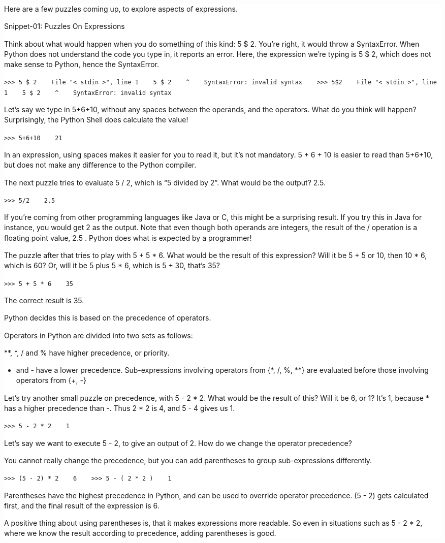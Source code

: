Here are a few puzzles coming up, to explore aspects of expressions.

Snippet-01: Puzzles On Expressions

Think about what would happen when you do something of this kind: 5 $ 2. You’re right, it would throw a SyntaxError. When Python does not understand the code you type in, it reports an error. Here, the expression we’re typing is 5 $ 2, which does not make sense to Python, hence the SyntaxError.

    >>> 5 $ 2    File "< stdin >", line 1    5 $ 2    ^    SyntaxError: invalid syntax    >>> 5$2    File "< stdin >", line 1    5 $ 2    ^    SyntaxError: invalid syntax
Let’s say we type in 5+6+10, without any spaces between the operands, and the operators. What do you think will happen? Surprisingly, the Python Shell does calculate the value!

    >>> 5+6+10    21
In an expression, using spaces makes it easier for you to read it, but it’s not mandatory. 5 + 6 + 10 is easier to read than 5+6+10, but does not make any difference to the Python compiler.

The next puzzle tries to evaluate 5 / 2, which is “5 divided by 2”. What would be the output? 2.5.

    >>> 5/2    2.5
If you’re coming from other programming languages like Java or C, this might be a surprising result. If you try this in Java for instance, you would get 2 as the output. Note that even though both operands are integers, the result of the / operation is a floating point value, 2.5 . Python does what is expected by a programmer!

The puzzle after that tries to play with 5 + 5 * 6. What would be the result of this expression? Will it be 5 + 5 or 10, then 10 * 6, which is 60? Or, will it be 5 plus 5 * 6, which is 5 + 30, that’s 35?

    >>> 5 + 5 * 6    35
The correct result is 35.

Python decides this is based on the precedence of operators.

Operators in Python are divided into two sets as follows:

**, *, / and % have higher precedence, or priority.
+ and - have a lower precedence.
Sub-expressions involving operators from {*, /, %, **} are evaluated before those involving operators from {+, -}

Let’s try another small puzzle on precedence, with 5 - 2 * 2. What would be the result of this? Will it be 6, or 1? It’s 1, because * has a higher precedence than -. Thus 2 * 2 is 4, and 5 - 4 gives us 1.

    >>> 5 - 2 * 2    1
Let’s say we want to execute 5 - 2, to give an output of 2. How do we change the operator precedence?

You cannot really change the precedence, but you can add parentheses to group sub-expressions differently.

    >>> (5 - 2) * 2    6    >>> 5 - ( 2 * 2 )    1
Parentheses have the highest precedence in Python, and can be used to override operator precedence. (5 - 2) gets calculated first, and the final result of the expression is 6.

A positive thing about using parentheses is, that it makes expressions more readable. So even in situations such as 5 - 2 * 2, where we know the result according to precedence, adding parentheses is good.
